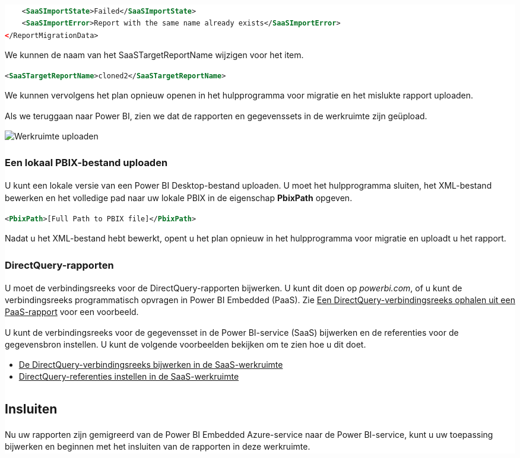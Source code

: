 ```xml
    <SaaSImportState>Failed</SaaSImportState>
    <SaaSImportError>Report with the same name already exists</SaaSImportError>
</ReportMigrationData>
```

We kunnen de naam van het SaaSTargetReportName wijzigen voor het item.

```xml
<SaaSTargetReportName>cloned2</SaaSTargetReportName>
```

We kunnen vervolgens het plan opnieuw openen in het hulpprogramma voor migratie en het mislukte rapport uploaden.

Als we teruggaan naar Power BI, zien we dat de rapporten en gegevenssets in de werkruimte zijn geüpload.

![Werkruimte uploaden](media/migrate-tool/migrate-tool-upload-app-workspace.png)

<a name="upload-local-file"></a>

### <a name="upload-a-local-pbix-file"></a>Een lokaal PBIX-bestand uploaden

U kunt een lokale versie van een Power BI Desktop-bestand uploaden. U moet het hulpprogramma sluiten, het XML-bestand bewerken en het volledige pad naar uw lokale PBIX in de eigenschap **PbixPath** opgeven.

```xml
<PbixPath>[Full Path to PBIX file]</PbixPath>
```

Nadat u het XML-bestand hebt bewerkt, opent u het plan opnieuw in het hulpprogramma voor migratie en uploadt u het rapport.

<a name="directquery-reports"></a>

### <a name="directquery-reports"></a>DirectQuery-rapporten

U moet de verbindingsreeks voor de DirectQuery-rapporten bijwerken. U kunt dit doen op *powerbi.com*, of u kunt de verbindingsreeks programmatisch opvragen in Power BI Embedded (PaaS). Zie [Een DirectQuery-verbindingsreeks ophalen uit een PaaS-rapport](migrate-code-snippets.md#extract-directquery-connection-string-from-paas-report) voor een voorbeeld.

U kunt de verbindingsreeks voor de gegevensset in de Power BI-service (SaaS) bijwerken en de referenties voor de gegevensbron instellen. U kunt de volgende voorbeelden bekijken om te zien hoe u dit doet.

* [De DirectQuery-verbindingsreeks bijwerken in de SaaS-werkruimte](migrate-code-snippets.md#update-directquery-connection-string-is-saas-workspace)
* [DirectQuery-referenties instellen in de SaaS-werkruimte](migrate-code-snippets.md#set-directquery-credentials-in-saas-workspace)

## <a name="embedding"></a>Insluiten

Nu uw rapporten zijn gemigreerd van de Power BI Embedded Azure-service naar de Power BI-service, kunt u uw toepassing bijwerken en beginnen met het insluiten van de rapporten in deze werkruimte.
